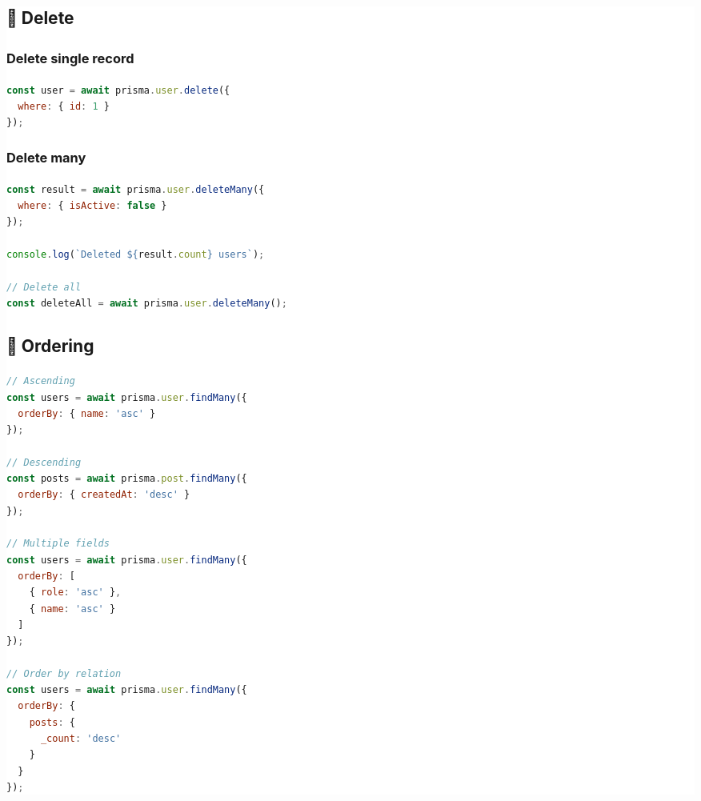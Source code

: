 ## 🔹 Delete

### Delete single record
```js
const user = await prisma.user.delete({
  where: { id: 1 }
});
```

### Delete many
```js
const result = await prisma.user.deleteMany({
  where: { isActive: false }
});

console.log(`Deleted ${result.count} users`);

// Delete all
const deleteAll = await prisma.user.deleteMany();
```

## 🔹 Ordering

```js
// Ascending
const users = await prisma.user.findMany({
  orderBy: { name: 'asc' }
});

// Descending
const posts = await prisma.post.findMany({
  orderBy: { createdAt: 'desc' }
});

// Multiple fields
const users = await prisma.user.findMany({
  orderBy: [
    { role: 'asc' },
    { name: 'asc' }
  ]
});

// Order by relation
const users = await prisma.user.findMany({
  orderBy: {
    posts: {
      _count: 'desc'
    }
  }
});
```
